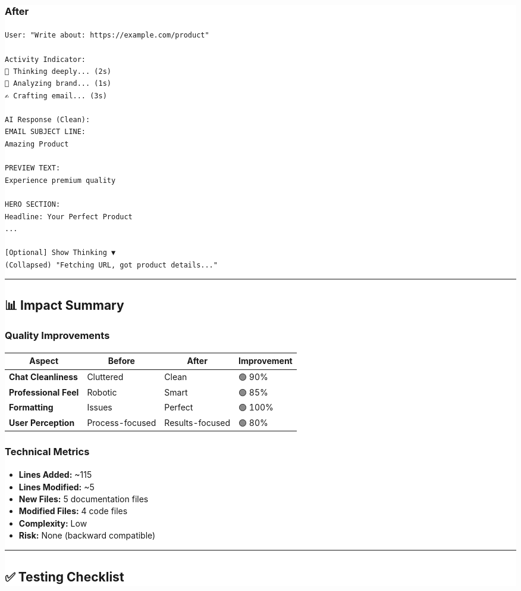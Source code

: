 ### After
```
User: "Write about: https://example.com/product"

Activity Indicator:
🤔 Thinking deeply... (2s)
🎯 Analyzing brand... (1s)
✍️ Crafting email... (3s)

AI Response (Clean):
EMAIL SUBJECT LINE:
Amazing Product

PREVIEW TEXT:
Experience premium quality

HERO SECTION:
Headline: Your Perfect Product
...

[Optional] Show Thinking ▼
(Collapsed) "Fetching URL, got product details..."
```

---

## 📊 Impact Summary

### Quality Improvements

| Aspect | Before | After | Improvement |
|--------|--------|-------|-------------|
| **Chat Cleanliness** | Cluttered | Clean | 🟢 90% |
| **Professional Feel** | Robotic | Smart | 🟢 85% |
| **Formatting** | Issues | Perfect | 🟢 100% |
| **User Perception** | Process-focused | Results-focused | 🟢 80% |

### Technical Metrics

- **Lines Added:** ~115
- **Lines Modified:** ~5
- **New Files:** 5 documentation files
- **Modified Files:** 4 code files
- **Complexity:** Low
- **Risk:** None (backward compatible)

---

## ✅ Testing Checklist
